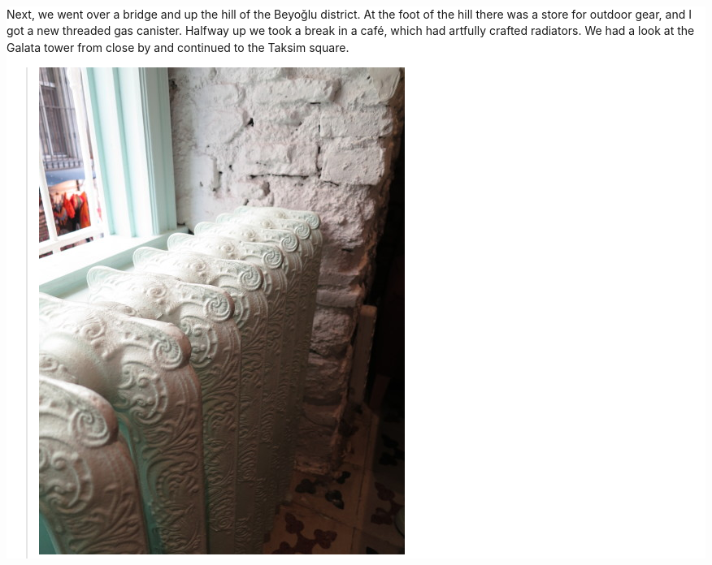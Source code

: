 Next, we went over a bridge and up the hill of the Beyoǧlu district. At the foot of the hill there was a store for outdoor gear, and I got a new threaded gas canister. Halfway up we took a break in a café, which had artfully crafted radiators. We had a look at the Galata tower from close by and continued to the Taksim square.

> ![Beautiful radiator](/images/IMG_2979.JPG)
